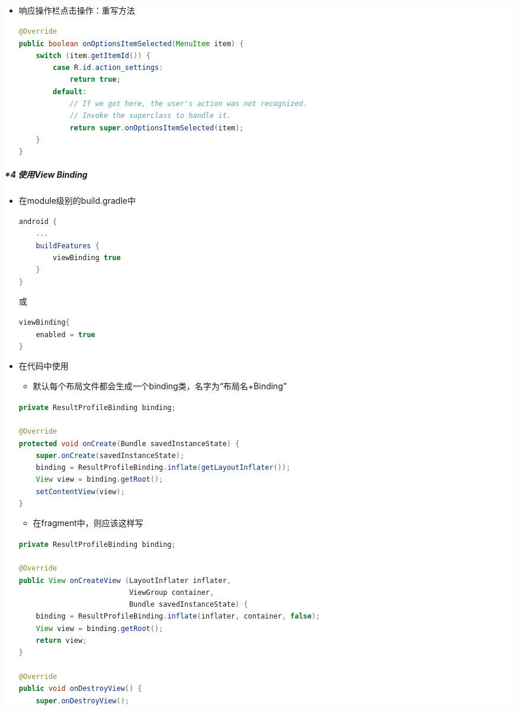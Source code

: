 - 响应操作栏点击操作：重写方法

  ```java
  @Override
  public boolean onOptionsItemSelected(MenuItem item) {
      switch (item.getItemId()) {
          case R.id.action_settings:
              return true;
          default:
              // If we got here, the user's action was not recognized.
              // Invoke the superclass to handle it.
              return super.onOptionsItemSelected(item);
      }
  }
  ```

##### *4 使用View Binding

- 在module级别的build.gradle中

  ```groovy
  android {
      ...
      buildFeatures {
          viewBinding true
      }
  }
  ```

  或

  ```groovy
  viewBinding{
      enabled = true
  }
  ```

- 在代码中使用

  - 默认每个布局文件都会生成一个binding类，名字为“布局名+Binding”

  ```java
  private ResultProfileBinding binding;
  
  @Override
  protected void onCreate(Bundle savedInstanceState) {
      super.onCreate(savedInstanceState);
      binding = ResultProfileBinding.inflate(getLayoutInflater());
      View view = binding.getRoot();
      setContentView(view);
  }
  ```

  - 在fragment中，则应该这样写

  ```java
  private ResultProfileBinding binding;
  
  @Override
  public View onCreateView (LayoutInflater inflater,
                            ViewGroup container,
                            Bundle savedInstanceState) {
      binding = ResultProfileBinding.inflate(inflater, container, false);
      View view = binding.getRoot();
      return view;
  }
  
  @Override
  public void onDestroyView() {
      super.onDestroyView();
  ```